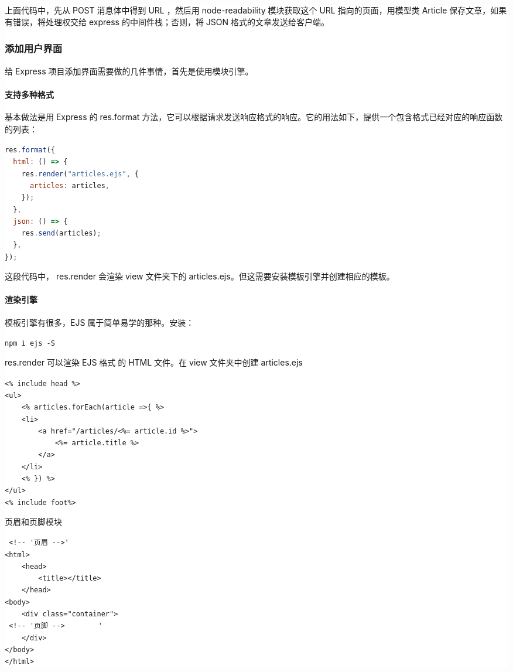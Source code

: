 上面代码中，先从 POST 消息体中得到 URL ，然后用 node-readability 模块获取这个 URL 指向的页面，用模型类 Article 保存文章，如果有错误，将处理权交给 express 的中间件栈；否则，将 JSON 格式的文章发送给客户端。

### 添加用户界面

给 Express 项目添加界面需要做的几件事情，首先是使用模块引擎。

#### **支持多种格式**

基本做法是用 Express 的 res.format 方法，它可以根据请求发送响应格式的响应。它的用法如下，提供一个包含格式已经对应的响应函数的列表：

```javascript
res.format({
  html: () => {
    res.render("articles.ejs", {
      articles: articles,
    });
  },
  json: () => {
    res.send(articles);
  },
});
```

这段代码中， res.render 会渲染 view 文件夹下的 articles.ejs。但这需要安装模板引擎并创建相应的模板。

#### **渲染引擎**

模板引擎有很多，EJS 属于简单易学的那种。安装：

```shell
npm i ejs -S
```

res.render 可以渲染 EJS 格式 的 HTML 文件。在 view 文件夹中创建 articles.ejs

```ejs
<% include head %>
<ul>
    <% articles.forEach(article =>{ %>
    <li>
        <a href="/articles/<%= article.id %>">
            <%= article.title %>
        </a>
    </li>
    <% }) %>
</ul>
<% include foot%>
```

页眉和页脚模块

```ejs
 <!-- '页眉 -->'
<html>
    <head>
        <title></title>
    </head>
<body>
    <div class="container">
 <!-- '页脚 -->        '
    </div>
</body>
</html>
```
